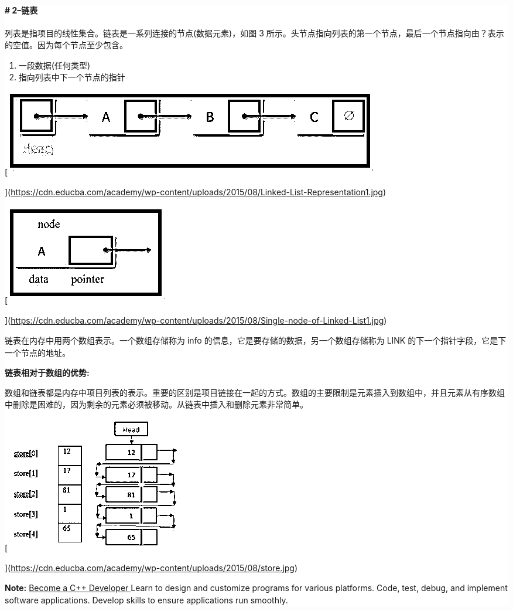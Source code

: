#### **# 2–链表**

列表是指项目的线性集合。链表是一系列连接的节点(数据元素)，如图 3 所示。头节点指向列表的第一个节点，最后一个节点指向由？表示的空值。因为每个节点至少包含。

1.  一段数据(任何类型)
2.  指向列表中下一个节点的指针

[![Data Structure - Linked List Representation](img/b65f3d44ccd82b0b257dc132e276b044.png)

](https://cdn.educba.com/academy/wp-content/uploads/2015/08/Linked-List-Representation1.jpg) 

[![Data Structure - Single node of Linked List](img/16c7a210b9efb57976bf5954fc83d46f.png)

](https://cdn.educba.com/academy/wp-content/uploads/2015/08/Single-node-of-Linked-List1.jpg) 

链表在内存中用两个数组表示。一个数组存储称为 info 的信息，它是要存储的数据，另一个数组存储称为 LINK 的下一个指针字段，它是下一个节点的地址。

**链表相对于数组的优势:**

数组和链表都是内存中项目列表的表示。重要的区别是项目链接在一起的方式。数组的主要限制是元素插入到数组中，并且元素从有序数组中删除是困难的，因为剩余的元素必须被移动。从链表中插入和删除元素非常简单。

[![Data Structure - store](img/c4aeb583d38fd8bc70603899f6396cc9.png)

](https://cdn.educba.com/academy/wp-content/uploads/2015/08/store.jpg) 

**Note:** [Become a C++ Developer ](https://www.educba.com/career-tracks/become-a-c-developer/)Learn to design and customize programs for various platforms. Code, test, debug, and implement software applications. Develop skills to ensure applications run smoothly.
